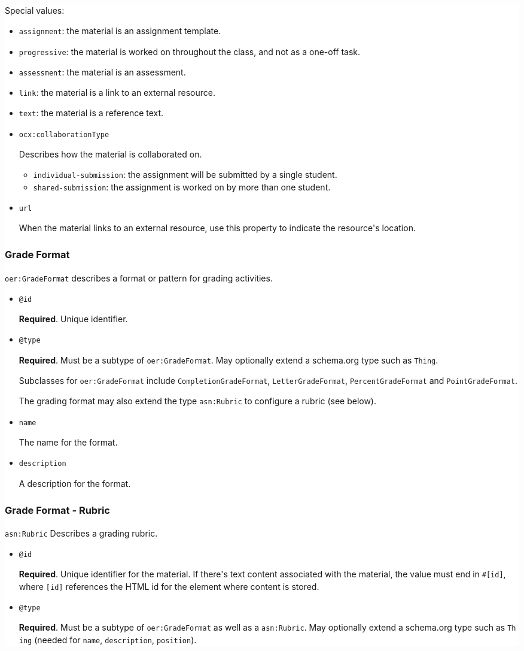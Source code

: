   Special values:

  - `assignment`: the material is an assignment template.
  - `progressive`: the material is worked on throughout the class, and not as a one-off task.
  - `assessment`: the material is an assessment.
  - `link`: the material is a link to an external resource.
  - `text`: the material is a reference text.

- `ocx:collaborationType`

  Describes how the material is collaborated on.

  - `individual-submission`: the assignment will be submitted by a single student.
  - `shared-submission`: the assignment is worked on by more than one student.

- `url`

  When the material links to an external resource, use this property to indicate the resource's location.

### Grade Format

`oer:GradeFormat` describes a format or pattern for grading activities.

- `@id`

  **Required**. Unique identifier.

- `@type`

  **Required**. Must be a subtype of `oer:GradeFormat`. May optionally extend a schema.org type such as `Thing`.

  Subclasses for `oer:GradeFormat` include `CompletionGradeFormat`, `LetterGradeFormat`, `PercentGradeFormat` and `PointGradeFormat`.

  The grading format may also extend the type `asn:Rubric` to configure a rubric (see below).

- `name`

  The name for the format.

- `description`

  A description for the format.

### Grade Format - Rubric

`asn:Rubric` Describes a grading rubric.

- `@id`

  **Required**. Unique identifier for the material. If there's text content associated with the material, the value must end in `#[id]`, where `[id]` references the HTML id for the element where content is stored.

- `@type`

  **Required**. Must be a subtype of `oer:GradeFormat` as well as a `asn:Rubric`. May optionally extend a schema.org type such as `Thing` (needed for `name`, `description`, `position`).
